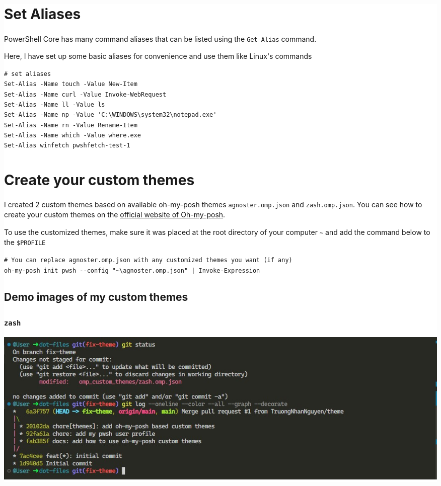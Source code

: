 # Set Aliases

PowerShell Core has many command aliases that can be listed using the `Get-Alias` command.

Here, I have set up some basic aliases for convenience and use them like Linux's commands

```pwsh
# set aliases
Set-Alias -Name touch -Value New-Item
Set-Alias -Name curl -Value Invoke-WebRequest
Set-Alias -Name ll -Value ls
Set-Alias -Name np -Value 'C:\WINDOWS\system32\notepad.exe'
Set-Alias -Name rn -Value Rename-Item
Set-Alias -Name which -Value where.exe
Set-Alias winfetch pwshfetch-test-1
```

# Create your custom themes

I created 2 custom themes based on available oh-my-posh themes `agnoster.omp.json` and `zash.omp.json`. You can see how to create your custom themes on the [official website of Oh-my-posh](https://ohmyposh.dev/docs/themes).

To use the customized themes, make sure it was placed at the root directory of your computer `~` and add the command below to the `$PROFILE`

```pwsh
# You can replace agnoster.omp.json with any customized themes you want (if any)
oh-my-posh init pwsh --config "~\agnoster.omp.json" | Invoke-Expression
```

## Demo images of my custom themes

### `zash`

![zash](docs/images/zash-theme-omp.jpg)
